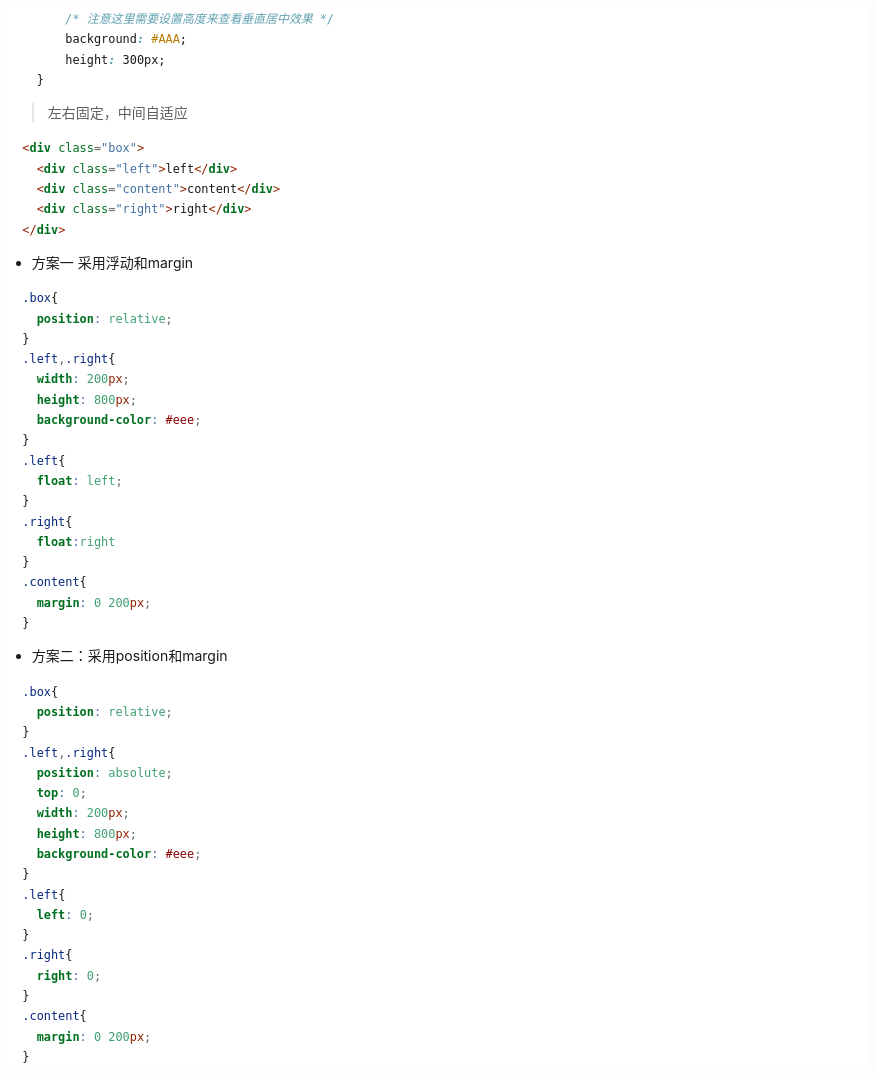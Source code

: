```css
        /* 注意这里需要设置高度来查看垂直居中效果 */
        background: #AAA;
        height: 300px;
    }
```




> 左右固定，中间自适应

```html
  <div class="box">
    <div class="left">left</div>
    <div class="content">content</div>
    <div class="right">right</div>
  </div>
```

- 方案一 采用浮动和margin

```css
  .box{
    position: relative;
  }
  .left,.right{
    width: 200px;
    height: 800px;
    background-color: #eee;
  }
  .left{
    float: left;
  }
  .right{
    float:right
  }
  .content{
    margin: 0 200px;
  }
```

- 方案二：采用position和margin

```css
  .box{
    position: relative;
  } 
  .left,.right{
    position: absolute;
    top: 0;
    width: 200px;
    height: 800px;
    background-color: #eee;
  }
  .left{
    left: 0;
  }
  .right{
    right: 0;
  }
  .content{
    margin: 0 200px;
  }
```
